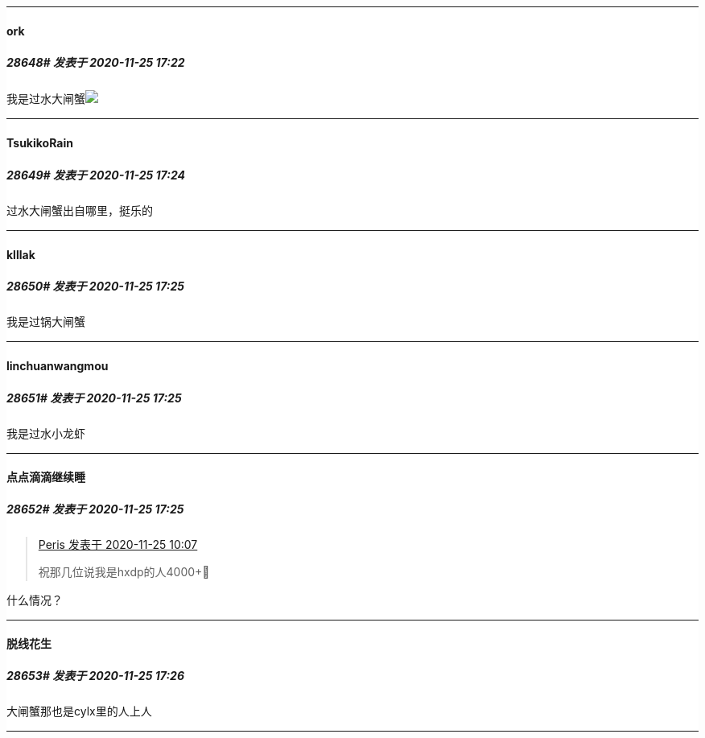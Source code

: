 -----

####  ork  
##### 28648#       发表于 2020-11-25 17:22


我是过水大闸蟹<img src="https://static.saraba1st.com/image/smiley/face2017/005.png" referrerpolicy="no-referrer">


-----

####  TsukikoRain  
##### 28649#       发表于 2020-11-25 17:24


过水大闸蟹出自哪里，挺乐的


-----

####  klllak  
##### 28650#       发表于 2020-11-25 17:25


我是过锅大闸蟹


-----

####  linchuanwangmou  
##### 28651#       发表于 2020-11-25 17:25


我是过水小龙虾


-----

####  点点滴滴继续睡  
##### 28652#       发表于 2020-11-25 17:25


<blockquote><a href="httphttps://bbs.saraba1st.com/2b/forum.php?mod=redirect&amp;goto=findpost&amp;pid=49516065&amp;ptid=1969041" target="_blank">Peris 发表于 2020-11-25 10:07</a>

祝那几位说我是hxdp的人4000+🤗</blockquote>
什么情况？


-----

####  脱线花生  
##### 28653#       发表于 2020-11-25 17:26


大闸蟹那也是cylx里的人上人


-----
